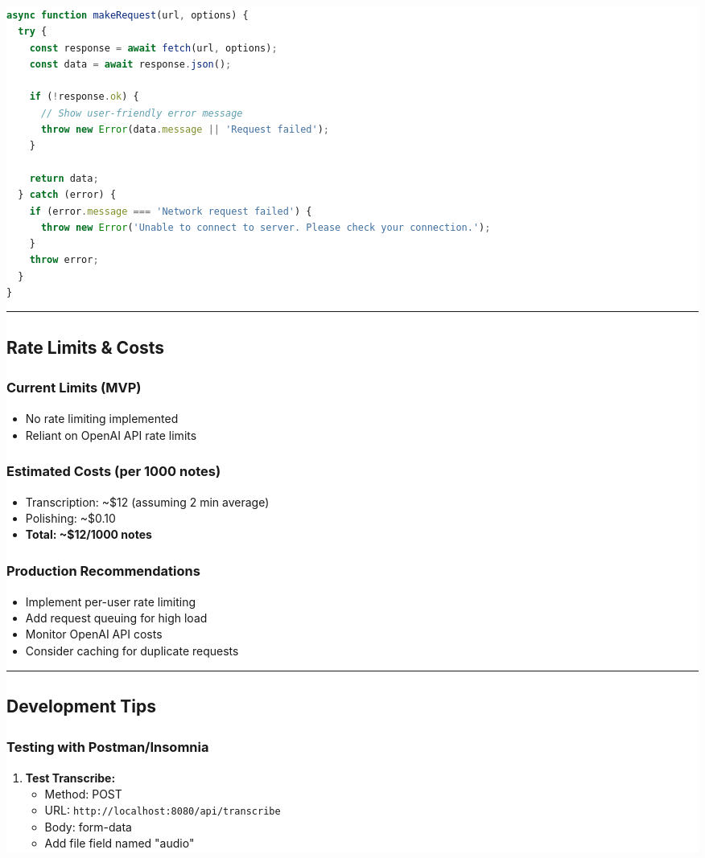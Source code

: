 ```javascript
async function makeRequest(url, options) {
  try {
    const response = await fetch(url, options);
    const data = await response.json();

    if (!response.ok) {
      // Show user-friendly error message
      throw new Error(data.message || 'Request failed');
    }

    return data;
  } catch (error) {
    if (error.message === 'Network request failed') {
      throw new Error('Unable to connect to server. Please check your connection.');
    }
    throw error;
  }
}
```

---

## Rate Limits & Costs

### Current Limits (MVP)
- No rate limiting implemented
- Reliant on OpenAI API rate limits

### Estimated Costs (per 1000 notes)
- Transcription: ~$12 (assuming 2 min average)
- Polishing: ~$0.10
- **Total: ~$12/1000 notes**

### Production Recommendations
- Implement per-user rate limiting
- Add request queuing for high load
- Monitor OpenAI API costs
- Consider caching for duplicate requests

---

## Development Tips

### Testing with Postman/Insomnia

1. **Test Transcribe:**
   - Method: POST
   - URL: `http://localhost:8080/api/transcribe`
   - Body: form-data
   - Add file field named "audio"
